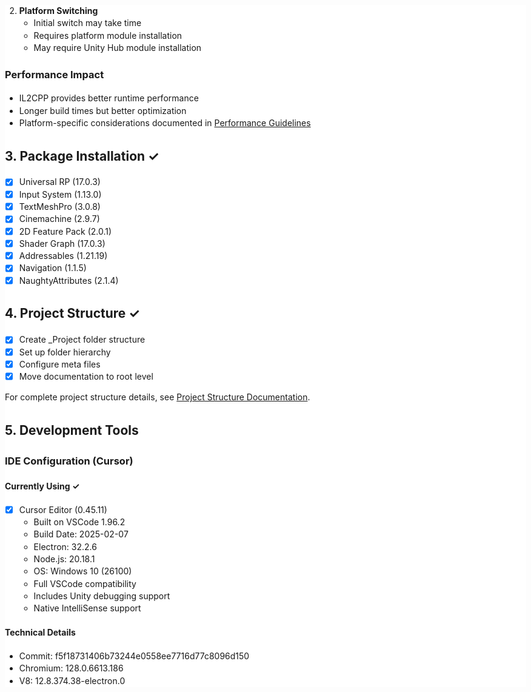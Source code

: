 2. **Platform Switching**
   - Initial switch may take time
   - Requires platform module installation
   - May require Unity Hub module installation

### Performance Impact

- IL2CPP provides better runtime performance
- Longer build times but better optimization
- Platform-specific considerations documented in [Performance Guidelines](../Technical/Performance/PerformanceGuidelines.md)

## 3. Package Installation ✓

- [x] Universal RP (17.0.3)
- [x] Input System (1.13.0)
- [x] TextMeshPro (3.0.8)
- [x] Cinemachine (2.9.7)
- [x] 2D Feature Pack (2.0.1)
- [x] Shader Graph (17.0.3)
- [x] Addressables (1.21.19)
- [x] Navigation (1.1.5)
- [x] NaughtyAttributes (2.1.4)

## 4. Project Structure ✓

- [x] Create _Project folder structure
- [x] Set up folder hierarchy
- [x] Configure meta files
- [x] Move documentation to root level

For complete project structure details, see [Project Structure Documentation](../Project/Structure.md).

## 5. Development Tools

### IDE Configuration (Cursor)

#### Currently Using ✓

- [x] Cursor Editor (0.45.11)
  - Built on VSCode 1.96.2
  - Build Date: 2025-02-07
  - Electron: 32.2.6
  - Node.js: 20.18.1
  - OS: Windows 10 (26100)
  - Full VSCode compatibility
  - Includes Unity debugging support
  - Native IntelliSense support

#### Technical Details
- Commit: f5f18731406b73244e0558ee7716d77c8096d150
- Chromium: 128.0.6613.186
- V8: 12.8.374.38-electron.0

